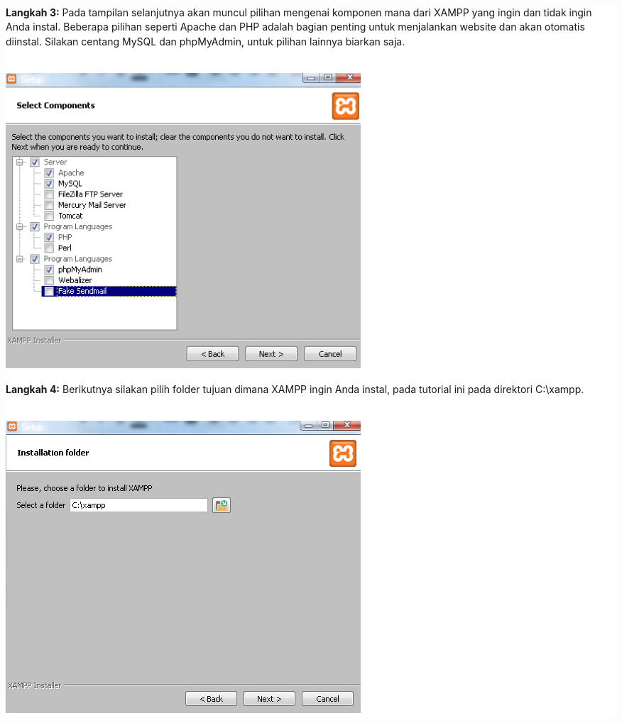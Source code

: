 **Langkah 3:** Pada tampilan selanjutnya akan muncul pilihan mengenai komponen mana dari XAMPP yang ingin dan tidak ingin Anda instal. Beberapa pilihan seperti Apache dan PHP adalah bagian penting untuk menjalankan website dan akan otomatis diinstal. Silakan centang MySQL dan phpMyAdmin, untuk pilihan lainnya biarkan saja.

<br>
<img width="500" src="images/modul%202-3-3.png" />
<br>

**Langkah 4:** Berikutnya silakan pilih folder tujuan dimana XAMPP ingin Anda instal, pada tutorial ini pada direktori C:\xampp.

<br>
<img width="500" src="images/modul%202-3-4.png" />
<br>
